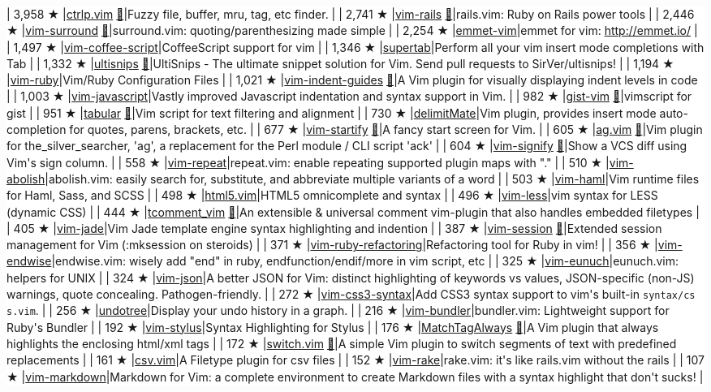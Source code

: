 | 3,958 ★ |[ctrlp.vim](https://github.com/kien/ctrlp.vim) [:page_facing_up:](vundle_plugins/ctrlp.vim)|Fuzzy file, buffer, mru, tag, etc finder. |
| 2,741 ★ |[vim-rails](https://github.com/tpope/vim-rails) [:page_facing_up:](vundle_plugins/vim-rails.vim)|rails.vim: Ruby on Rails power tools |
| 2,446 ★ |[vim-surround](https://github.com/tpope/vim-surround) [:page_facing_up:](vundle_plugins/vim-surround.vim)|surround.vim: quoting/parenthesizing made simple |
| 2,254 ★ |[emmet-vim](https://github.com/mattn/emmet-vim)|emmet for vim: http://emmet.io/ |
| 1,497 ★ |[vim-coffee-script](https://github.com/kchmck/vim-coffee-script)|CoffeeScript support for vim |
| 1,346 ★ |[supertab](https://github.com/ervandew/supertab)|Perform all your vim insert mode completions with Tab |
| 1,332 ★ |[ultisnips](https://github.com/SirVer/ultisnips) [:page_facing_up:](vundle_plugins/ultisnips.vim)|UltiSnips - The ultimate snippet solution for Vim. Send pull requests to SirVer/ultisnips! |
| 1,194 ★ |[vim-ruby](https://github.com/vim-ruby/vim-ruby)|Vim/Ruby Configuration Files |
| 1,021 ★ |[vim-indent-guides](https://github.com/nathanaelkane/vim-indent-guides) [:page_facing_up:](vundle_plugins/vim-indent-guides.vim)|A Vim plugin for visually displaying indent levels in code |
| 1,003 ★ |[vim-javascript](https://github.com/pangloss/vim-javascript)|Vastly improved Javascript indentation and syntax support in Vim. |
| 982 ★ |[gist-vim](https://github.com/mattn/gist-vim) [:page_facing_up:](vundle_plugins/gist-vim.vim)|vimscript for gist |
| 951 ★ |[tabular](https://github.com/godlygeek/tabular) [:page_facing_up:](vundle_plugins/tabular.vim)|Vim script for text filtering and alignment |
| 730 ★ |[delimitMate](https://github.com/Raimondi/delimitMate)|Vim plugin, provides insert mode auto-completion for quotes, parens, brackets, etc. |
| 677 ★ |[vim-startify](https://github.com/mhinz/vim-startify) [:page_facing_up:](vundle_plugins/vim-startify.vim)|A fancy start screen for Vim. |
| 605 ★ |[ag.vim](https://github.com/rking/ag.vim) [:page_facing_up:](vundle_plugins/ag.vim)|Vim plugin for the_silver_searcher, 'ag', a replacement for the Perl module / CLI script 'ack' |
| 604 ★ |[vim-signify](https://github.com/mhinz/vim-signify) [:page_facing_up:](vundle_plugins/vim-signify.vim)|Show a VCS diff using Vim's sign column. |
| 558 ★ |[vim-repeat](https://github.com/tpope/vim-repeat)|repeat.vim: enable repeating supported plugin maps with "." |
| 510 ★ |[vim-abolish](https://github.com/tpope/vim-abolish)|abolish.vim: easily search for, substitute, and abbreviate multiple variants of a word |
| 503 ★ |[vim-haml](https://github.com/tpope/vim-haml)|Vim runtime files for Haml, Sass, and SCSS |
| 498 ★ |[html5.vim](https://github.com/othree/html5.vim)|HTML5 omnicomplete and syntax |
| 496 ★ |[vim-less](https://github.com/groenewege/vim-less)|vim syntax for LESS (dynamic CSS) |
| 444 ★ |[tcomment_vim](https://github.com/tomtom/tcomment_vim) [:page_facing_up:](vundle_plugins/tcomment_vim.vim)|An extensible & universal comment vim-plugin that also handles embedded filetypes |
| 405 ★ |[vim-jade](https://github.com/digitaltoad/vim-jade)|Vim Jade template engine syntax highlighting and indention |
| 387 ★ |[vim-session](https://github.com/xolox/vim-session) [:page_facing_up:](vundle_plugins/vim-session.vim)|Extended session management for Vim (:mksession on steroids) |
| 371 ★ |[vim-ruby-refactoring](https://github.com/ecomba/vim-ruby-refactoring)|Refactoring tool for Ruby in vim! |
| 356 ★ |[vim-endwise](https://github.com/tpope/vim-endwise)|endwise.vim: wisely add "end" in ruby, endfunction/endif/more in vim script, etc |
| 325 ★ |[vim-eunuch](https://github.com/tpope/vim-eunuch)|eunuch.vim: helpers for UNIX |
| 324 ★ |[vim-json](https://github.com/elzr/vim-json)|A better JSON for Vim: distinct highlighting of keywords vs values, JSON-specific (non-JS) warnings, quote concealing. Pathogen-friendly. |
| 272 ★ |[vim-css3-syntax](https://github.com/hail2u/vim-css3-syntax)|Add CSS3 syntax support to vim's built-in `syntax/css.vim`. |
| 256 ★ |[undotree](https://github.com/mbbill/undotree)|Display your undo history in a graph. |
| 216 ★ |[vim-bundler](https://github.com/tpope/vim-bundler)|bundler.vim: Lightweight support for Ruby's Bundler |
| 192 ★ |[vim-stylus](https://github.com/wavded/vim-stylus)|Syntax Highlighting for Stylus |
| 176 ★ |[MatchTagAlways](https://github.com/Valloric/MatchTagAlways) [:page_facing_up:](vundle_plugins/MatchTagAlways.vim)|A Vim plugin that always highlights the enclosing html/xml tags |
| 172 ★ |[switch.vim](https://github.com/AndrewRadev/switch.vim) [:page_facing_up:](vundle_plugins/switch.vim)|A simple Vim plugin to switch segments of text with predefined replacements |
| 161 ★ |[csv.vim](https://github.com/chrisbra/csv.vim)|A Filetype plugin for csv files |
| 152 ★ |[vim-rake](https://github.com/tpope/vim-rake)|rake.vim: it's like rails.vim without the rails |
| 107 ★ |[vim-markdown](https://github.com/gabrielelana/vim-markdown)|Markdown for Vim: a complete environment to create Markdown files with a syntax highlight that don't sucks! |
